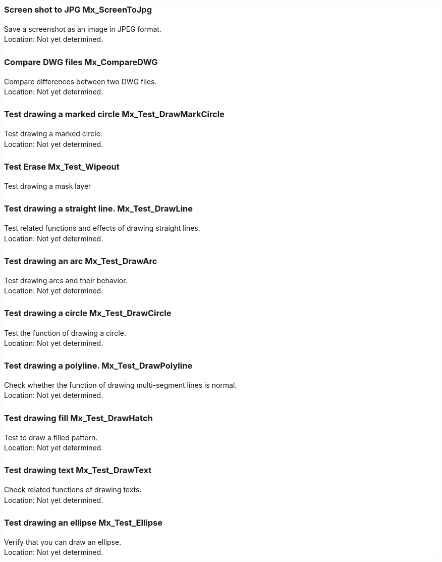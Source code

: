 ### Screen shot to JPG Mx_ScreenToJpg

Save a screenshot as an image in JPEG format.  
Location: Not yet determined.

### Compare DWG files Mx_CompareDWG

Compare differences between two DWG files.  
Location: Not yet determined.

### Test drawing a marked circle Mx_Test_DrawMarkCircle

Test drawing a marked circle.  
Location: Not yet determined.

### Test Erase Mx_Test_Wipeout

Test drawing a mask layer

### Test drawing a straight line. Mx_Test_DrawLine

Test related functions and effects of drawing straight lines.  
Location: Not yet determined.

### Test drawing an arc Mx_Test_DrawArc

Test drawing arcs and their behavior.  
Location: Not yet determined.

### Test drawing a circle Mx_Test_DrawCircle

Test the function of drawing a circle.  
Location: Not yet determined.

### Test drawing a polyline. Mx_Test_DrawPolyline

Check whether the function of drawing multi-segment lines is normal.  
Location: Not yet determined.

### Test drawing fill Mx_Test_DrawHatch

Test to draw a filled pattern.  
Location: Not yet determined.

### Test drawing text Mx_Test_DrawText

Check related functions of drawing texts.  
Location: Not yet determined.

### Test drawing an ellipse Mx_Test_Ellipse

Verify that you can draw an ellipse.  
Location: Not yet determined.
